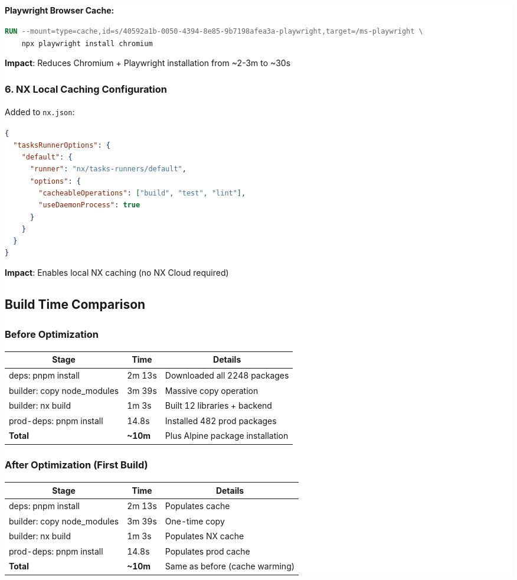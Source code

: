 **Playwright Browser Cache:**

```dockerfile
RUN --mount=type=cache,id=s/40592a1b-0050-4394-8e85-9b7198afea3a-playwright,target=/ms-playwright \
    npx playwright install chromium
```

**Impact**: Reduces Chromium + Playwright installation from ~2-3m to ~30s

### 6. **NX Local Caching Configuration**

Added to `nx.json`:

```json
{
  "tasksRunnerOptions": {
    "default": {
      "runner": "nx/tasks-runners/default",
      "options": {
        "cacheableOperations": ["build", "test", "lint"],
        "useDaemonProcess": true
      }
    }
  }
}
```

**Impact**: Enables local NX caching (no NX Cloud required)

## Build Time Comparison

### Before Optimization

| Stage                      | Time     | Details                          |
| -------------------------- | -------- | -------------------------------- |
| deps: pnpm install         | 2m 13s   | Downloaded all 2248 packages     |
| builder: copy node_modules | 3m 39s   | Massive copy operation           |
| builder: nx build          | 1m 3s    | Built 12 libraries + backend     |
| prod-deps: pnpm install    | 14.8s    | Installed 482 prod packages      |
| **Total**                  | **~10m** | Plus Alpine package installation |

### After Optimization (First Build)

| Stage                      | Time     | Details                        |
| -------------------------- | -------- | ------------------------------ |
| deps: pnpm install         | 2m 13s   | Populates cache                |
| builder: copy node_modules | 3m 39s   | One-time copy                  |
| builder: nx build          | 1m 3s    | Populates NX cache             |
| prod-deps: pnpm install    | 14.8s    | Populates prod cache           |
| **Total**                  | **~10m** | Same as before (cache warming) |
